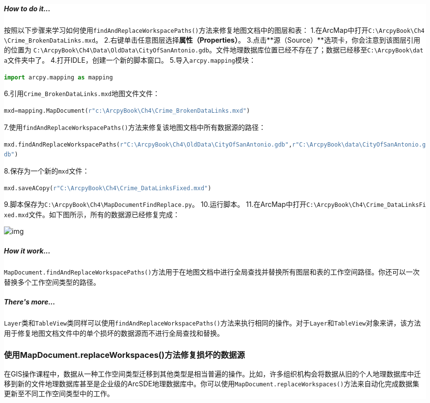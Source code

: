 ##### How to do it...

按照以下步骤来学习如何使用`findAndReplaceWorkspacePaths()`方法来修复地图文档中的图层和表：
 1.在ArcMap中打开`C:\ArcpyBook\Ch4\Crime_BrokenDataLinks.mxd`。
 2.右键单击任意图层选择**属性（Properties）**。
 3.点击**源（Source）**选项卡，你会注意到该图层引用的位置为
 `C:\ArcpyBook\Ch4\Data\OldData\CityOfSanAntonio.gdb`。文件地理数据库位置已经不存在了；数据已经移至`C:\ArcpyBook\data`文件夹中了。
 4.打开IDLE，创建一个新的脚本窗口。
 5.导入`arcpy.mapping`模块：



```python
import arcpy.mapping as mapping
```

6.引用`Crime_BrokenDataLinks.mxd`地图文件文件：



```python
mxd=mapping.MapDocument(r"c:\ArcpyBook\Ch4\Crime_BrokenDataLinks.mxd")
```

7.使用`findAndReplaceWorkspacePaths()`方法来修复该地图文档中所有数据源的路径：



```python
mxd.findAndReplaceWorkspacePaths(r"C:\ArcpyBook\Ch4\OldData\CityOfSanAntonio.gdb",r"C:\ArcpyBook\data\CityOfSanAntonio.gdb")
```

8.保存为一个新的`mxd`文件：



```python
mxd.saveACopy(r"C:\ArcpyBook\Ch4\Crime_DataLinksFixed.mxd")
```

9.脚本保存为`C:\ArcpyBook\Ch4\MapDocumentFindReplace.py`。
 10.运行脚本。
 11.在ArcMap中打开`C:\ArcpyBook\Ch4\Crime_DataLinksFixed.mxd`文件。如下图所示，所有的数据源已经修复完成：

![img](https://pzy-images.oss-cn-hangzhou.aliyuncs.com/img/202201110832591.png)

##### How it work...

`MapDocument.findAndReplaceWorkspacePaths()`方法用于在地图文档中进行全局查找并替换所有图层和表的工作空间路径。你还可以一次替换多个工作空间类型的路径。

##### There's more...

`Layer`类和`TableView`类同样可以使用`findAndReplaceWorkspacePaths()`方法来执行相同的操作。对于`Layer`和`TableView`对象来讲，该方法用于修复地图文档文件中的单个损坏的数据源而不进行全局查找和替换。

### 使用MapDocument.replaceWorkspaces()方法修复损坏的数据源

在GIS操作课程中，数据从一种工作空间类型迁移到其他类型是相当普遍的操作。比如，许多组织机构会将数据从旧的个人地理数据库中迁移到新的文件地理数据库甚至是企业级的ArcSDE地理数据库中。你可以使用`MapDocument.replaceWorkspaces()`方法来自动化完成数据集更新至不同工作空间类型中的工作。
